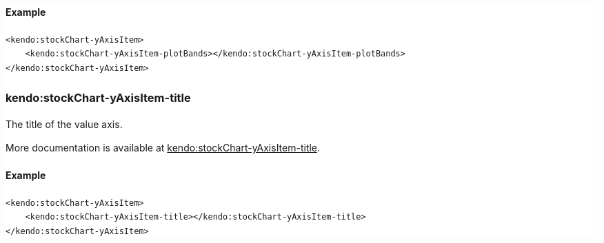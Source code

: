 #### Example

    <kendo:stockChart-yAxisItem>
        <kendo:stockChart-yAxisItem-plotBands></kendo:stockChart-yAxisItem-plotBands>
    </kendo:stockChart-yAxisItem>

### kendo:stockChart-yAxisItem-title

The title of the value axis.

More documentation is available at [kendo:stockChart-yAxisItem-title](stockchart/yaxisitem-title).

#### Example

    <kendo:stockChart-yAxisItem>
        <kendo:stockChart-yAxisItem-title></kendo:stockChart-yAxisItem-title>
    </kendo:stockChart-yAxisItem>

 
